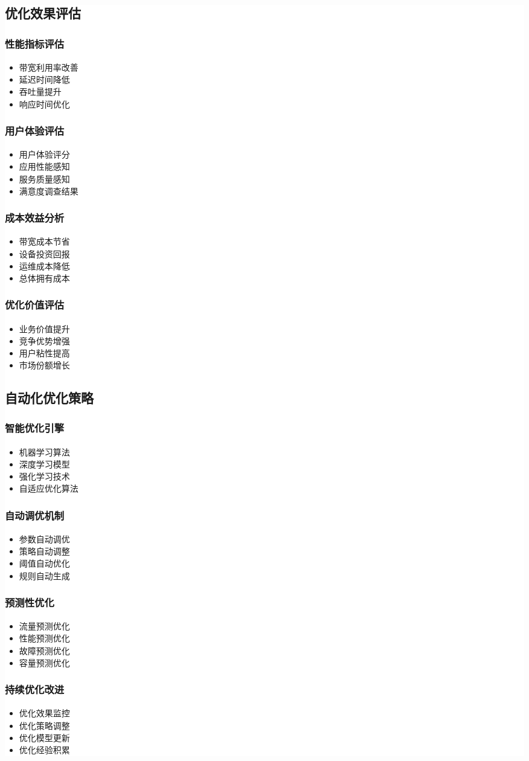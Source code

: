## 优化效果评估

### 性能指标评估
- 带宽利用率改善
- 延迟时间降低
- 吞吐量提升
- 响应时间优化

### 用户体验评估
- 用户体验评分
- 应用性能感知
- 服务质量感知
- 满意度调查结果

### 成本效益分析
- 带宽成本节省
- 设备投资回报
- 运维成本降低
- 总体拥有成本

### 优化价值评估
- 业务价值提升
- 竞争优势增强
- 用户粘性提高
- 市场份额增长

## 自动化优化策略

### 智能优化引擎
- 机器学习算法
- 深度学习模型
- 强化学习技术
- 自适应优化算法

### 自动调优机制
- 参数自动调优
- 策略自动调整
- 阈值自动优化
- 规则自动生成

### 预测性优化
- 流量预测优化
- 性能预测优化
- 故障预测优化
- 容量预测优化

### 持续优化改进
- 优化效果监控
- 优化策略调整
- 优化模型更新
- 优化经验积累
